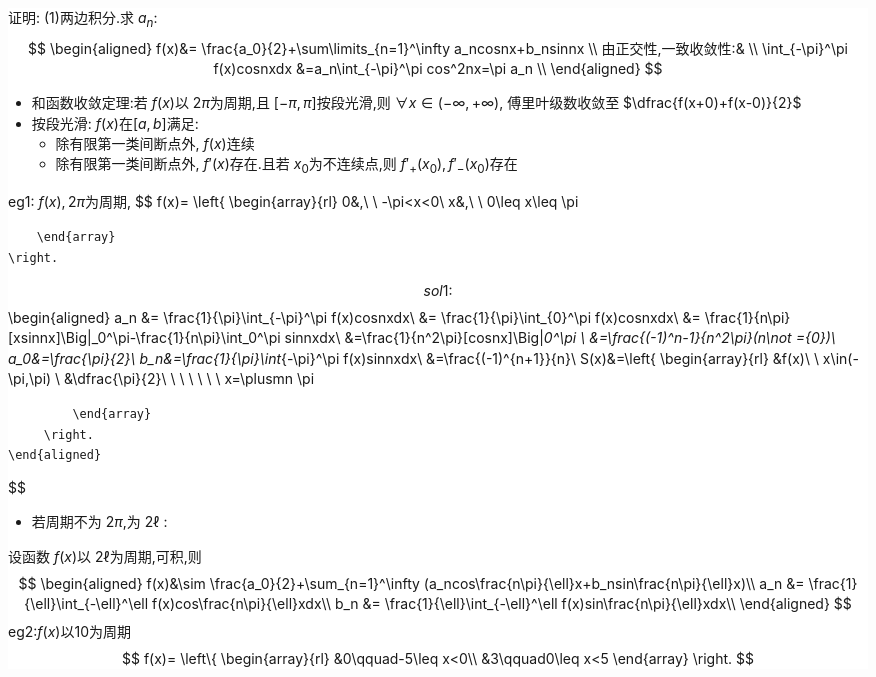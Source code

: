 证明: $(1)$两边积分.求 $a_n$:
$$
    \begin{aligned}
         f(x)&= \frac{a_0}{2}+\sum\limits_{n=1}^\infty a_ncosnx+b_nsinnx \\
         由正交性,一致收敛性:& \\
        \int_{-\pi}^\pi f(x)cosnxdx &=a_n\int_{-\pi}^\pi cos^2nx=\pi a_n \\
    \end{aligned}
$$
- 和函数收敛定理:若 $f(x)$以 $2\pi$为周期,且 $[-\pi,\pi]$按段光滑,则 $\forall x\in(-\infty,+\infty)$, 傅里叶级数收敛至 $\dfrac{f(x+0)+f(x-0)}{2}$
- 按段光滑: $f(x)$在$[a,b]$满足:
  - 除有限第一类间断点外, $f(x)$连续
  - 除有限第一类间断点外, $f'(x)$存在.且若 $x_0$为不连续点,则 $f'_+(x_0),f'_-(x_0)$存在

eg1: $f(x), 2\pi$为周期,
$$
    f(x)=
    \left\{
        \begin{array}{rl}
            0&,\ \ -\pi<x<0\\
            x&,\ \ 0\leq x\leq \pi
            
        \end{array}
    \right.
$$
sol1:
$$
    \begin{aligned}
        a_n &= \frac{1}{\pi}\int_{-\pi}^\pi f(x)cosnxdx\\
         &= \frac{1}{\pi}\int_{0}^\pi f(x)cosnxdx\\
         &= \frac{1}{n\pi}[xsinnx]\Big|_0^\pi-\frac{1}{n\pi}\int_0^\pi sinnxdx\\
         &=\frac{1}{n^2\pi}[cosnx]\Big|_0^\pi \\
         &=\frac{(-1)^n-1}{n^2\pi}(n\not ={0})\\
         a_0&=\frac{\pi}{2}\\
         b_n&=\frac{1}{\pi}\int_{-\pi}^\pi f(x)sinnxdx\\
         &=\frac{(-1)^{n+1}}{n}\\
         S(x)&=\left\{
             \begin{array}{rl}
            &f(x)\ \ x\in(-\pi,\pi) \\
            &\dfrac{\pi}{2}\ \ \ \ \ \ \ x=\plusmn \pi
                 
             \end{array}
         \right.
    \end{aligned}
$$
- 若周期不为 $2\pi$,为 $2\ell$ :

设函数 $f(x)$以 $2\ell$为周期,可积,则 
$$
    \begin{aligned}
    f(x)&\sim \frac{a_0}{2}+\sum_{n=1}^\infty (a_ncos\frac{n\pi}{\ell}x+b_nsin\frac{n\pi}{\ell}x)\\
        a_n &= \frac{1}{\ell}\int_{-\ell}^\ell f(x)cos\frac{n\pi}{\ell}xdx\\
        b_n &= \frac{1}{\ell}\int_{-\ell}^\ell f(x)sin\frac{n\pi}{\ell}xdx\\
    \end{aligned}
$$ 
eg2:$f(x)$以10为周期
$$
f(x)=
    \left\{
        \begin{array}{rl}
            &0\qquad-5\leq x<0\\
            &3\qquad0\leq x<5
        \end{array}
    \right.
$$